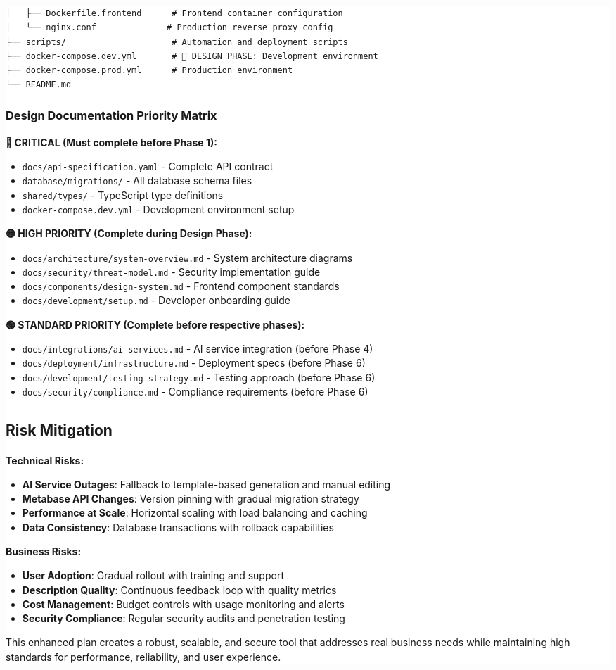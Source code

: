 ```
│   ├── Dockerfile.frontend      # Frontend container configuration
│   └── nginx.conf              # Production reverse proxy config
├── scripts/                     # Automation and deployment scripts
├── docker-compose.dev.yml       # 📁 DESIGN PHASE: Development environment
├── docker-compose.prod.yml      # Production environment
└── README.md
```

### Design Documentation Priority Matrix

**🔴 CRITICAL (Must complete before Phase 1):**
- `docs/api-specification.yaml` - Complete API contract
- `database/migrations/` - All database schema files
- `shared/types/` - TypeScript type definitions
- `docker-compose.dev.yml` - Development environment setup

**🟡 HIGH PRIORITY (Complete during Design Phase):**
- `docs/architecture/system-overview.md` - System architecture diagrams
- `docs/security/threat-model.md` - Security implementation guide
- `docs/components/design-system.md` - Frontend component standards
- `docs/development/setup.md` - Developer onboarding guide

**🟢 STANDARD PRIORITY (Complete before respective phases):**
- `docs/integrations/ai-services.md` - AI service integration (before Phase 4)
- `docs/deployment/infrastructure.md` - Deployment specs (before Phase 6)
- `docs/development/testing-strategy.md` - Testing approach (before Phase 6)
- `docs/security/compliance.md` - Compliance requirements (before Phase 6)

## Risk Mitigation

**Technical Risks:**
- **AI Service Outages**: Fallback to template-based generation and manual editing
- **Metabase API Changes**: Version pinning with gradual migration strategy
- **Performance at Scale**: Horizontal scaling with load balancing and caching
- **Data Consistency**: Database transactions with rollback capabilities

**Business Risks:**
- **User Adoption**: Gradual rollout with training and support
- **Description Quality**: Continuous feedback loop with quality metrics
- **Cost Management**: Budget controls with usage monitoring and alerts
- **Security Compliance**: Regular security audits and penetration testing

This enhanced plan creates a robust, scalable, and secure tool that addresses real business needs while maintaining high standards for performance, reliability, and user experience.